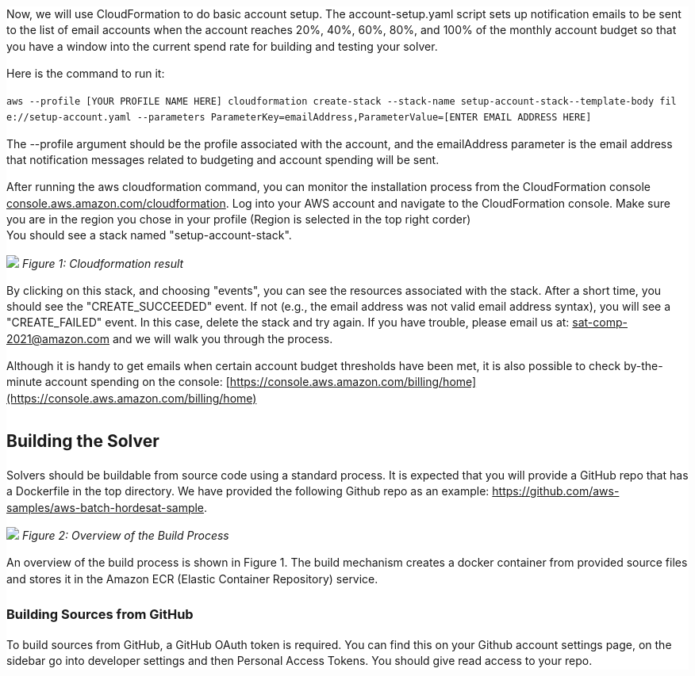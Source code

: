 Now, we will use CloudFormation to do basic account setup.  The account-setup.yaml script sets up notification emails to be sent to the list of email accounts when the account reaches 20%, 40%, 60%, 80%, and 100% of the monthly account budget so that you have a window into the current spend rate for building and testing your solver.  

Here is the command to run it:

    aws --profile [YOUR PROFILE NAME HERE] cloudformation create-stack --stack-name setup-account-stack--template-body file://setup-account.yaml --parameters ParameterKey=emailAddress,ParameterValue=[ENTER EMAIL ADDRESS HERE]

The --profile argument should be the profile associated with the account, and the emailAddress parameter is the email address that notification messages related to budgeting and account spending will be sent.

After running the aws cloudformation command, you can monitor the installation process from the CloudFormation console  [console.aws.amazon.com/cloudformation](console.aws.amazon.com/cloudformation). 
Log into your AWS account and navigate to the CloudFormation console. Make sure you are in the region you chose in your profile (Region is selected in the top right corder)  
You should see a stack named &quot;setup-account-stack&quot;.

 ![](cloudformation.png)
_Figure 1: Cloudformation result_

By clicking on this stack, and choosing &quot;events&quot;, you can see the resources associated with the stack.  After a short time, you should see the &quot;CREATE\_SUCCEEDED&quot; event.   If not (e.g., the email address was not valid email address syntax), you will see a &quot;CREATE\_FAILED&quot; event.  In this case, delete the stack and try again.  If you have trouble, please email us at: [sat-comp-2021@amazon.com](mailto:sat-comp-2021@amazon.com) and we will walk you through the process.

Although it is handy to get emails when certain account budget thresholds have been met, it is also possible to check by-the-minute account spending on the console: [https://console.aws.amazon.com/billing/home](https://console.aws.amazon.com/billing/home)

## Building the Solver

Solvers should be buildable from source code using a standard process.  It is expected that you will provide a GitHub repo that has a Dockerfile in the top directory. We have provided the following Github repo as an example: https://github.com/aws-samples/aws-batch-hordesat-sample.


 ![](build_process.png)
_Figure 2: Overview of the Build Process_



An overview of the build process is shown in Figure 1. The build mechanism creates a docker container from provided source files and stores it in the Amazon ECR (Elastic Container Repository) service.


### Building Sources from GitHub

To build sources from GitHub, a GitHub OAuth token is required.  You can find this on your Github account settings page, on the sidebar go into developer settings and then Personal Access Tokens. You should give read access to your repo.
